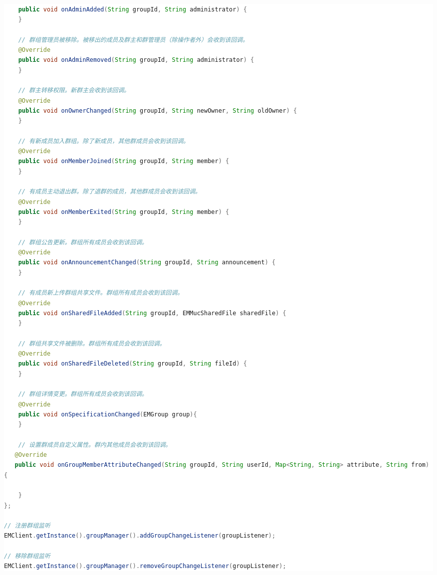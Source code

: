 ```java
    public void onAdminAdded(String groupId, String administrator) {
    }

    // 群组管理员被移除。被移出的成员及群主和群管理员（除操作者外）会收到该回调。
    @Override
    public void onAdminRemoved(String groupId, String administrator) {
    }

    // 群主转移权限。新群主会收到该回调。
    @Override
    public void onOwnerChanged(String groupId, String newOwner, String oldOwner) {
    }

    // 有新成员加入群组。除了新成员，其他群成员会收到该回调。
    @Override
    public void onMemberJoined(String groupId, String member) {
    }

    // 有成员主动退出群。除了退群的成员，其他群成员会收到该回调。
    @Override
    public void onMemberExited(String groupId, String member) {
    }

    // 群组公告更新。群组所有成员会收到该回调。
    @Override
    public void onAnnouncementChanged(String groupId, String announcement) {
    }

    // 有成员新上传群组共享文件。群组所有成员会收到该回调。
    @Override
    public void onSharedFileAdded(String groupId, EMMucSharedFile sharedFile) {
    }

    // 群组共享文件被删除。群组所有成员会收到该回调。
    @Override
    public void onSharedFileDeleted(String groupId, String fileId) {
    }

    // 群组详情变更。群组所有成员会收到该回调。
    @Override
    public void onSpecificationChanged(EMGroup group){
    }

    // 设置群成员自定义属性。群内其他成员会收到该回调。
   @Override
   public void onGroupMemberAttributeChanged(String groupId, String userId, Map<String, String> attribute, String from) {
            
    }
};

// 注册群组监听
EMClient.getInstance().groupManager().addGroupChangeListener(groupListener);

// 移除群组监听
EMClient.getInstance().groupManager().removeGroupChangeListener(groupListener);
```
